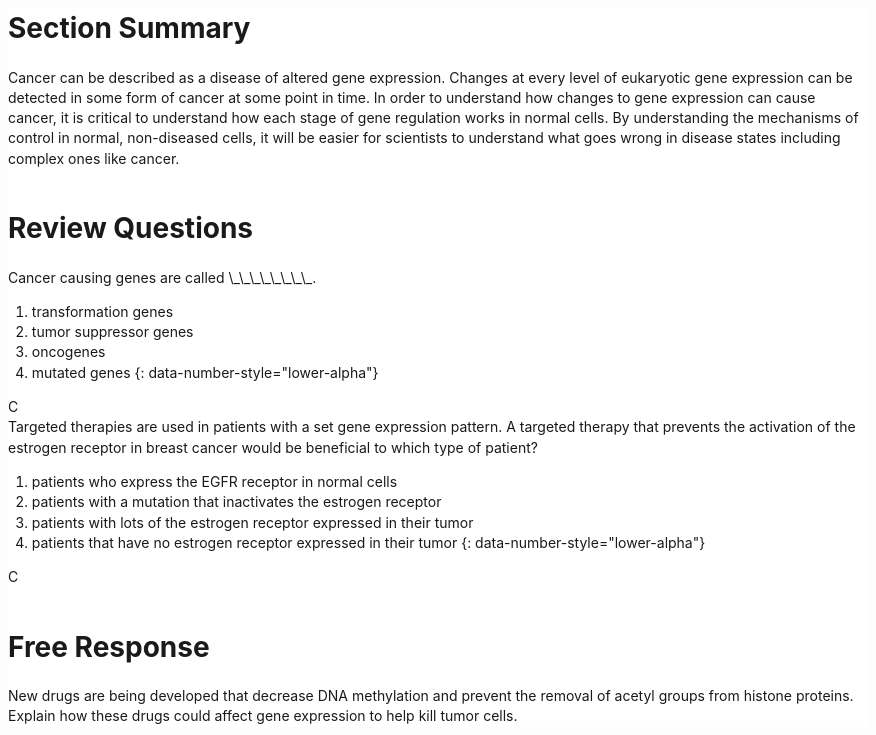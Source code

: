 </div>

# Section Summary

Cancer can be described as a disease of altered gene expression. Changes at every level of eukaryotic gene expression can be detected in some form of cancer at some point in time. In order to understand how changes to gene expression can cause cancer, it is critical to understand how each stage of gene regulation works in normal cells. By understanding the mechanisms of control in normal, non-diseased cells, it will be easier for scientists to understand what goes wrong in disease states including complex ones like cancer.

# Review Questions

<div data-type="exercise" class="exercise">
<div data-type="problem" class="problem" markdown="1">
Cancer causing genes are called \_\_\_\_\_\_\_\_.

1.  transformation genes
2.  tumor suppressor genes
3.  oncogenes
4.  mutated genes
{: data-number-style="lower-alpha"}

</div>
<div data-type="solution" class="solution" markdown="1">
C

</div>
</div>

<div data-type="exercise" class="exercise">
<div data-type="problem" class="problem" markdown="1">
Targeted therapies are used in patients with a set gene expression pattern. A targeted therapy that prevents the activation of the estrogen receptor in breast cancer would be beneficial to which type of patient?

1.  patients who express the EGFR receptor in normal cells
2.  patients with a mutation that inactivates the estrogen receptor
3.  patients with lots of the estrogen receptor expressed in their tumor
4.  patients that have no estrogen receptor expressed in their tumor
{: data-number-style="lower-alpha"}

</div>
<div data-type="solution" class="solution" markdown="1">
C

</div>
</div>

# Free Response

<div data-type="exercise" class="exercise">
<div data-type="problem" class="problem" markdown="1">
New drugs are being developed that decrease DNA methylation and prevent the removal of acetyl groups from histone proteins. Explain how these drugs could affect gene expression to help kill tumor cells.
